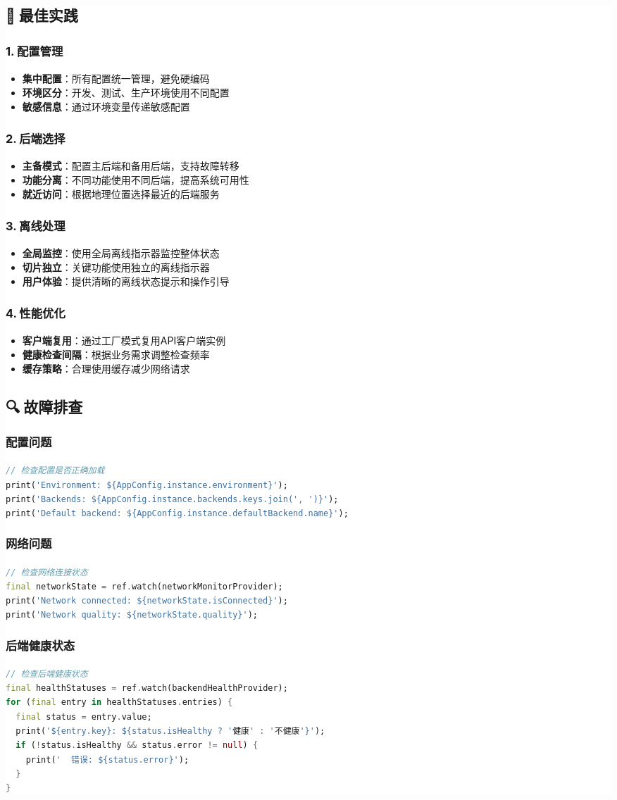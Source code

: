 ## 🎯 最佳实践

### 1. 配置管理
- **集中配置**：所有配置统一管理，避免硬编码
- **环境区分**：开发、测试、生产环境使用不同配置
- **敏感信息**：通过环境变量传递敏感配置

### 2. 后端选择
- **主备模式**：配置主后端和备用后端，支持故障转移
- **功能分离**：不同功能使用不同后端，提高系统可用性
- **就近访问**：根据地理位置选择最近的后端服务

### 3. 离线处理
- **全局监控**：使用全局离线指示器监控整体状态
- **切片独立**：关键功能使用独立的离线指示器
- **用户体验**：提供清晰的离线状态提示和操作引导

### 4. 性能优化
- **客户端复用**：通过工厂模式复用API客户端实例
- **健康检查间隔**：根据业务需求调整检查频率
- **缓存策略**：合理使用缓存减少网络请求

## 🔍 故障排查

### 配置问题
```dart
// 检查配置是否正确加载
print('Environment: ${AppConfig.instance.environment}');
print('Backends: ${AppConfig.instance.backends.keys.join(', ')}');
print('Default backend: ${AppConfig.instance.defaultBackend.name}');
```

### 网络问题
```dart
// 检查网络连接状态
final networkState = ref.watch(networkMonitorProvider);
print('Network connected: ${networkState.isConnected}');
print('Network quality: ${networkState.quality}');
```

### 后端健康状态
```dart
// 检查后端健康状态
final healthStatuses = ref.watch(backendHealthProvider);
for (final entry in healthStatuses.entries) {
  final status = entry.value;
  print('${entry.key}: ${status.isHealthy ? '健康' : '不健康'}');
  if (!status.isHealthy && status.error != null) {
    print('  错误: ${status.error}');
  }
}
```
